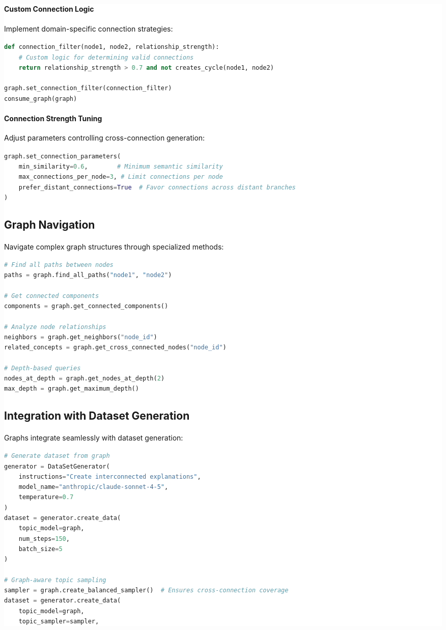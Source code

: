 #### Custom Connection Logic

Implement domain-specific connection strategies:

```python
def connection_filter(node1, node2, relationship_strength):
    # Custom logic for determining valid connections
    return relationship_strength > 0.7 and not creates_cycle(node1, node2)

graph.set_connection_filter(connection_filter)
consume_graph(graph)
```

#### Connection Strength Tuning

Adjust parameters controlling cross-connection generation:

```python
graph.set_connection_parameters(
    min_similarity=0.6,        # Minimum semantic similarity
    max_connections_per_node=3, # Limit connections per node
    prefer_distant_connections=True  # Favor connections across distant branches
)
```

## Graph Navigation

Navigate complex graph structures through specialized methods:

```python
# Find all paths between nodes
paths = graph.find_all_paths("node1", "node2")

# Get connected components
components = graph.get_connected_components()

# Analyze node relationships
neighbors = graph.get_neighbors("node_id")
related_concepts = graph.get_cross_connected_nodes("node_id")

# Depth-based queries
nodes_at_depth = graph.get_nodes_at_depth(2)
max_depth = graph.get_maximum_depth()
```

## Integration with Dataset Generation

Graphs integrate seamlessly with dataset generation:

```python
# Generate dataset from graph
generator = DataSetGenerator(
    instructions="Create interconnected explanations",
    model_name="anthropic/claude-sonnet-4-5",
    temperature=0.7
)
dataset = generator.create_data(
    topic_model=graph,
    num_steps=150,
    batch_size=5
)

# Graph-aware topic sampling
sampler = graph.create_balanced_sampler()  # Ensures cross-connection coverage
dataset = generator.create_data(
    topic_model=graph,
    topic_sampler=sampler,
```